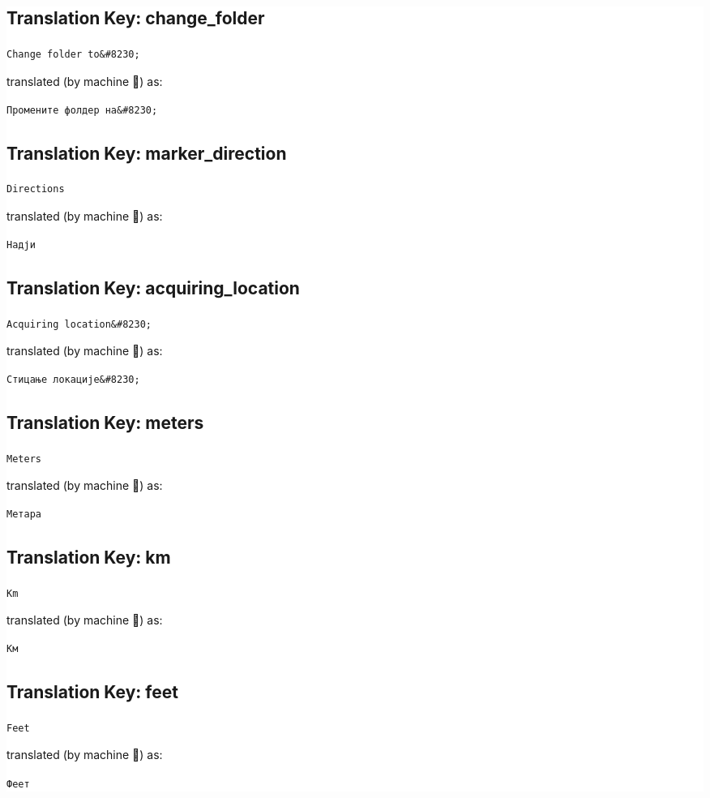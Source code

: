 
## Translation Key: change_folder
```
Change folder to&#8230;
```
translated (by machine 🤖) as:
```
Промените фолдер на&#8230;
```


## Translation Key: marker_direction
```
Directions
```
translated (by machine 🤖) as:
```
Надји
```


## Translation Key: acquiring_location
```
Acquiring location&#8230;
```
translated (by machine 🤖) as:
```
Стицање локације&#8230;
```


## Translation Key: meters
```
Meters
```
translated (by machine 🤖) as:
```
Метара
```


## Translation Key: km
```
Km
```
translated (by machine 🤖) as:
```
Км
```


## Translation Key: feet
```
Feet
```
translated (by machine 🤖) as:
```
Феет
```
